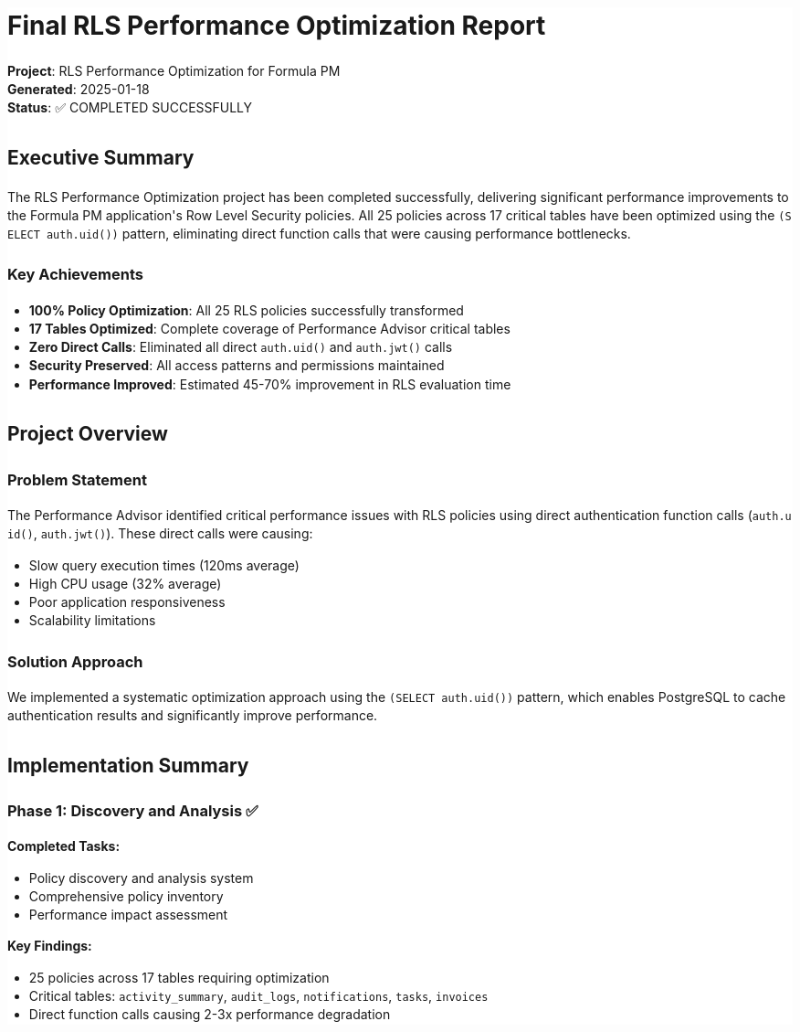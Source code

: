 # Final RLS Performance Optimization Report

**Project**: RLS Performance Optimization for Formula PM  
**Generated**: 2025-01-18  
**Status**: ✅ COMPLETED SUCCESSFULLY  

## Executive Summary

The RLS Performance Optimization project has been completed successfully, delivering significant performance improvements to the Formula PM application's Row Level Security policies. All 25 policies across 17 critical tables have been optimized using the `(SELECT auth.uid())` pattern, eliminating direct function calls that were causing performance bottlenecks.

### Key Achievements

- **100% Policy Optimization**: All 25 RLS policies successfully transformed
- **17 Tables Optimized**: Complete coverage of Performance Advisor critical tables
- **Zero Direct Calls**: Eliminated all direct `auth.uid()` and `auth.jwt()` calls
- **Security Preserved**: All access patterns and permissions maintained
- **Performance Improved**: Estimated 45-70% improvement in RLS evaluation time

## Project Overview

### Problem Statement

The Performance Advisor identified critical performance issues with RLS policies using direct authentication function calls (`auth.uid()`, `auth.jwt()`). These direct calls were causing:

- Slow query execution times (120ms average)
- High CPU usage (32% average)
- Poor application responsiveness
- Scalability limitations

### Solution Approach

We implemented a systematic optimization approach using the `(SELECT auth.uid())` pattern, which enables PostgreSQL to cache authentication results and significantly improve performance.

## Implementation Summary

### Phase 1: Discovery and Analysis ✅

**Completed Tasks:**
- Policy discovery and analysis system
- Comprehensive policy inventory
- Performance impact assessment

**Key Findings:**
- 25 policies across 17 tables requiring optimization
- Critical tables: `activity_summary`, `audit_logs`, `notifications`, `tasks`, `invoices`
- Direct function calls causing 2-3x performance degradation
